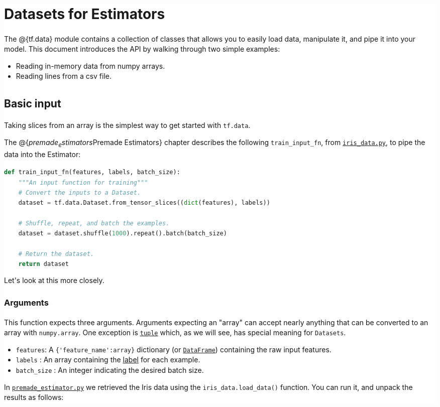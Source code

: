 # Datasets for Estimators

The @{tf.data} module contains a collection of classes that allows you to
easily load data, manipulate it, and pipe it into your model. This document
introduces the API by walking through two simple examples:

* Reading in-memory data from numpy arrays.
* Reading lines from a csv file.



## Basic input

Taking slices from an array is the simplest way to get started with `tf.data`.

The @{$premade_estimators$Premade Estimators} chapter describes
the following `train_input_fn`, from
[`iris_data.py`](https://github.com/tensorflow/models/blob/master/samples/core/get_started/iris_data.py),
to pipe the data into the Estimator:

``` python
def train_input_fn(features, labels, batch_size):
    """An input function for training"""
    # Convert the inputs to a Dataset.
    dataset = tf.data.Dataset.from_tensor_slices((dict(features), labels))

    # Shuffle, repeat, and batch the examples.
    dataset = dataset.shuffle(1000).repeat().batch(batch_size)

    # Return the dataset.
    return dataset
```

Let's look at this more closely.

### Arguments

This function expects three arguments. Arguments expecting an "array" can
accept nearly anything that can be converted to an array with `numpy.array`.
One exception is
[`tuple`](https://docs.python.org/3/tutorial/datastructures.html#tuples-and-sequences)
which, as we will see, has special meaning for `Datasets`.

* `features`: A `{'feature_name':array}` dictionary (or
  [`DataFrame`](https://pandas.pydata.org/pandas-docs/stable/generated/pandas.DataFrame.html))
  containing the raw input features.
* `labels` : An array containing the
  [label](https://developers.google.com/machine-learning/glossary/#label)
  for each example.
* `batch_size` : An integer indicating the desired batch size.

In [`premade_estimator.py`](https://github.com/tensorflow/models/blob/master/samples/core/get_started/premade_estimator.py)
we retrieved the Iris data using the `iris_data.load_data()` function.
You can run it, and unpack the results as follows:
